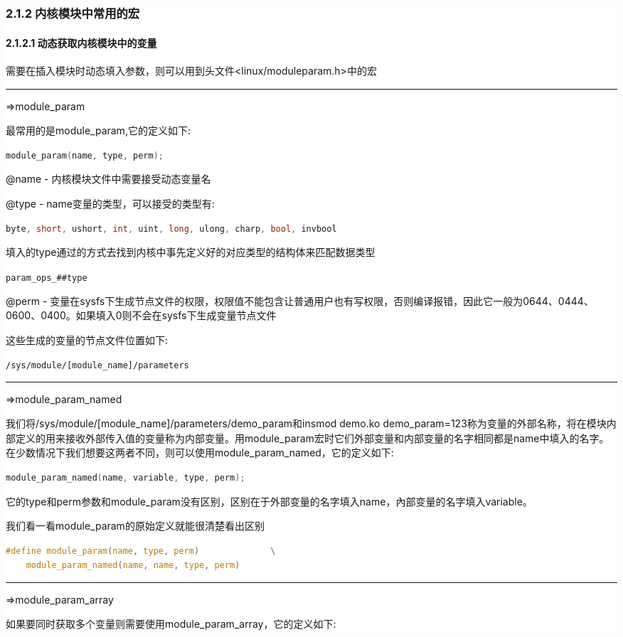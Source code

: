 ### 2.1.2 内核模块中常用的宏

#### 2.1.2.1 动态获取内核模块中的变量

需要在插入模块时动态填入参数，则可以用到头文件<linux/moduleparam.h>中的宏

---
&rArr;module_param

最常用的是module_param,它的定义如下:

```c
module_param(name, type, perm);
```

@name - 内核模块文件中需要接受动态变量名

@type - name变量的类型，可以接受的类型有:

```c
byte, short, ushort, int, uint, long, ulong, charp, bool, invbool
```

填入的type通过的方式去找到内核中事先定义好的对应类型的结构体来匹配数据类型

```c
param_ops_##type
```

@perm - 变量在sysfs下生成节点文件的权限，权限值不能包含让普通用户也有写权限，否则编译报错，因此它一般为0644、0444、0600、0400。如果填入0则不会在sysfs下生成变量节点文件

这些生成的变量的节点文件位置如下:

```bash
/sys/module/[module_name]/parameters
```
---
&rArr;module_param_named

我们将/sys/module/[module_name]/parameters/demo_param和insmod demo.ko demo_param=123称为变量的外部名称，将在模块内部定义的用来接收外部传入值的变量称为内部变量。用module_param宏时它们外部变量和内部变量的名字相同都是name中填入的名字。在少数情况下我们想要这两者不同，则可以使用module_param_named，它的定义如下:

```c
module_param_named(name, variable, type, perm);
```

它的type和perm参数和module_param没有区别，区别在于外部变量的名字填入name，內部变量的名字填入variable。

我们看一看module_param的原始定义就能很清楚看出区别

```c
#define module_param(name, type, perm)				\
	module_param_named(name, name, type, perm)
```
---
&rArr;module_param_array

如果要同时获取多个变量则需要使用module_param_array，它的定义如下:
